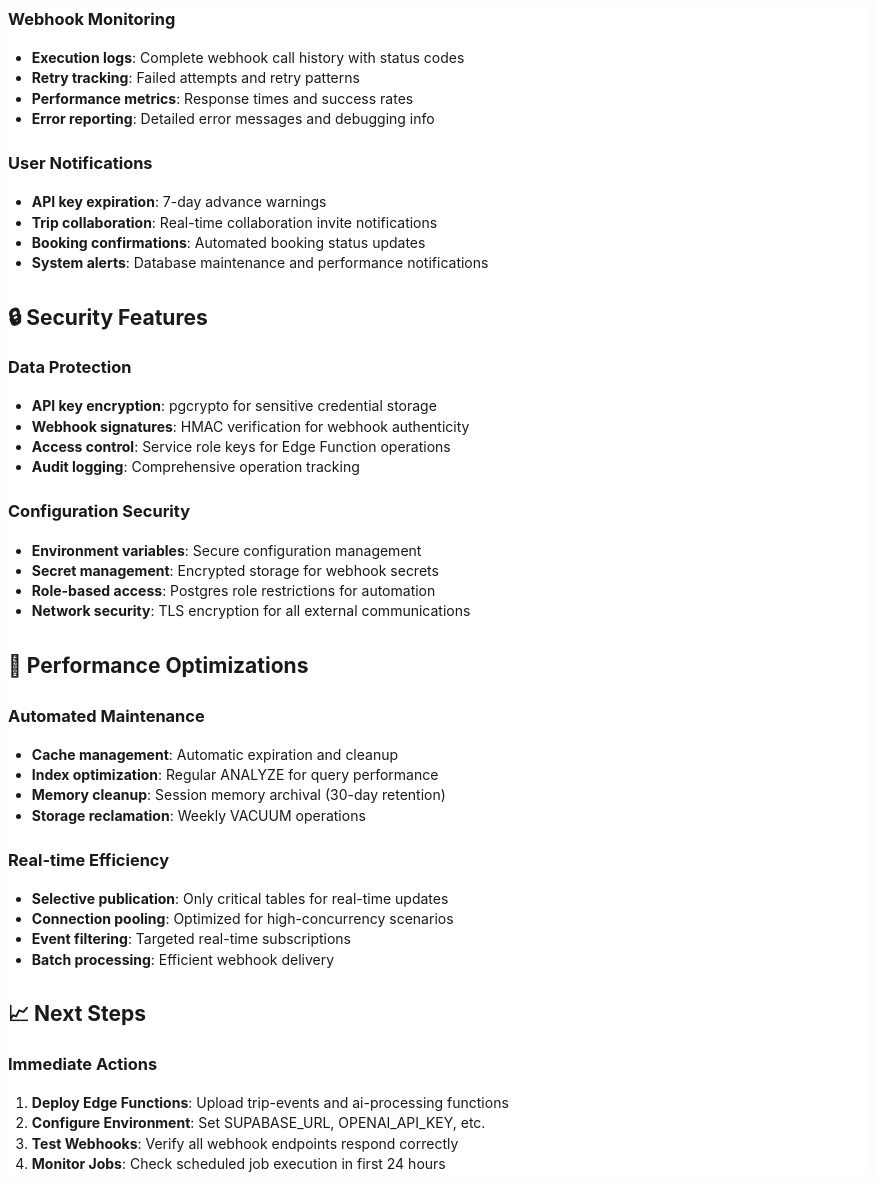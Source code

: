 ### Webhook Monitoring
- **Execution logs**: Complete webhook call history with status codes
- **Retry tracking**: Failed attempts and retry patterns
- **Performance metrics**: Response times and success rates
- **Error reporting**: Detailed error messages and debugging info

### User Notifications
- **API key expiration**: 7-day advance warnings
- **Trip collaboration**: Real-time collaboration invite notifications
- **Booking confirmations**: Automated booking status updates
- **System alerts**: Database maintenance and performance notifications

## 🔒 Security Features

### Data Protection
- **API key encryption**: pgcrypto for sensitive credential storage
- **Webhook signatures**: HMAC verification for webhook authenticity
- **Access control**: Service role keys for Edge Function operations
- **Audit logging**: Comprehensive operation tracking

### Configuration Security
- **Environment variables**: Secure configuration management
- **Secret management**: Encrypted storage for webhook secrets
- **Role-based access**: Postgres role restrictions for automation
- **Network security**: TLS encryption for all external communications

## 🎯 Performance Optimizations

### Automated Maintenance
- **Cache management**: Automatic expiration and cleanup
- **Index optimization**: Regular ANALYZE for query performance
- **Memory cleanup**: Session memory archival (30-day retention)
- **Storage reclamation**: Weekly VACUUM operations

### Real-time Efficiency
- **Selective publication**: Only critical tables for real-time updates
- **Connection pooling**: Optimized for high-concurrency scenarios
- **Event filtering**: Targeted real-time subscriptions
- **Batch processing**: Efficient webhook delivery

## 📈 Next Steps

### Immediate Actions
1. **Deploy Edge Functions**: Upload trip-events and ai-processing functions
2. **Configure Environment**: Set SUPABASE_URL, OPENAI_API_KEY, etc.
3. **Test Webhooks**: Verify all webhook endpoints respond correctly
4. **Monitor Jobs**: Check scheduled job execution in first 24 hours
